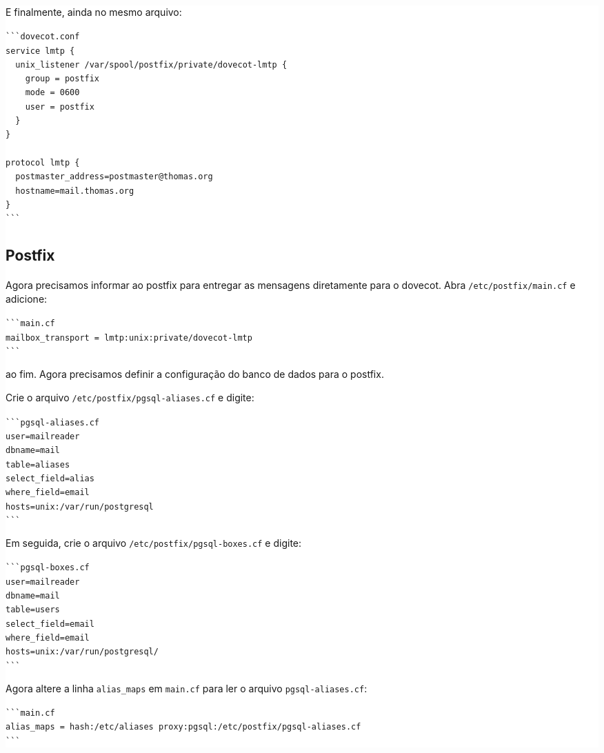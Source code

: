 E finalmente, ainda no mesmo arquivo:

    ```dovecot.conf
    service lmtp {
      unix_listener /var/spool/postfix/private/dovecot-lmtp {
        group = postfix
        mode = 0600
        user = postfix
      }
    }

    protocol lmtp {
      postmaster_address=postmaster@thomas.org
      hostname=mail.thomas.org
    }
    ```

## Postfix

Agora precisamos informar ao postfix para entregar as mensagens diretamente para
o dovecot. Abra `/etc/postfix/main.cf` e adicione:

    ```main.cf
    mailbox_transport = lmtp:unix:private/dovecot-lmtp
    ```

ao fim. Agora precisamos definir a configuração do banco de dados para o postfix.

Crie o arquivo `/etc/postfix/pgsql-aliases.cf` e digite:

    ```pgsql-aliases.cf
    user=mailreader
    dbname=mail
    table=aliases
    select_field=alias
    where_field=email
    hosts=unix:/var/run/postgresql
    ```

Em seguida, crie o arquivo `/etc/postfix/pgsql-boxes.cf` e digite:

    ```pgsql-boxes.cf
    user=mailreader
    dbname=mail
    table=users
    select_field=email
    where_field=email
    hosts=unix:/var/run/postgresql/
    ```

Agora altere a linha `alias_maps` em `main.cf` para ler o arquivo
`pgsql-aliases.cf`:

    ```main.cf
    alias_maps = hash:/etc/aliases proxy:pgsql:/etc/postfix/pgsql-aliases.cf
    ```
